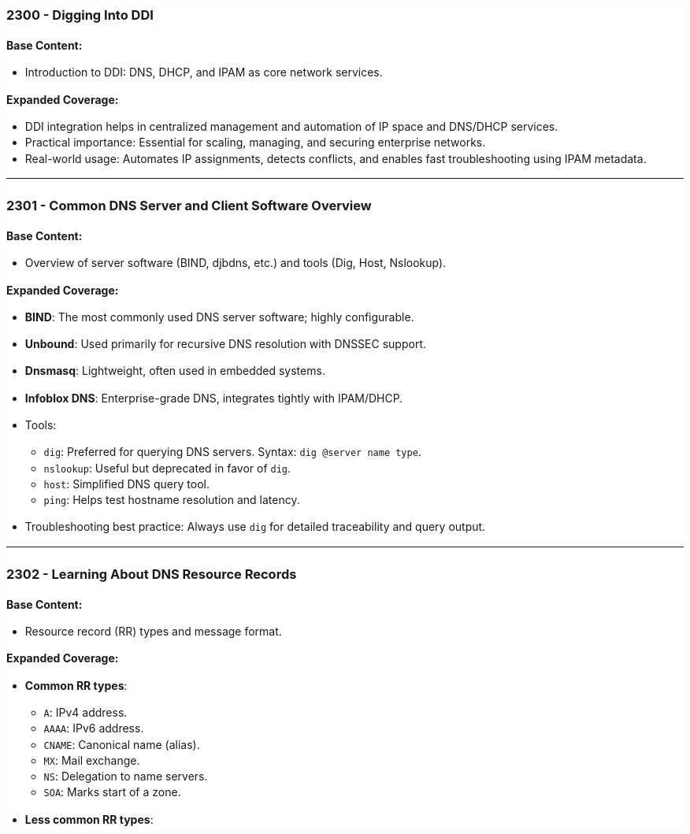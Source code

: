 ### **2300 - Digging Into DDI**

**Base Content:**

- Introduction to DDI: DNS, DHCP, and IPAM as core network services.

**Expanded Coverage:**

- DDI integration helps in centralized management and automation of IP space and DNS/DHCP services.
- Practical importance: Essential for scaling, managing, and securing enterprise networks.
- Real-world usage: Automates IP assignments, detects conflicts, and enables fast troubleshooting using IPAM metadata.

---

### **2301 - Common DNS Server and Client Software Overview**

**Base Content:**

- Overview of server software (BIND, djbdns, etc.) and tools (Dig, Host, Nslookup).

**Expanded Coverage:**

- **BIND**: The most commonly used DNS server software; highly configurable.
- **Unbound**: Used primarily for recursive DNS resolution with DNSSEC support.
- **Dnsmasq**: Lightweight, often used in embedded systems.
- **Infoblox DNS**: Enterprise-grade DNS, integrates tightly with IPAM/DHCP.
- Tools:

  - `dig`: Preferred for querying DNS servers. Syntax: `dig @server name type`.
  - `nslookup`: Useful but deprecated in favor of `dig`.
  - `host`: Simplified DNS query tool.
  - `ping`: Helps test hostname resolution and latency.

- Troubleshooting best practice: Always use `dig` for detailed traceability and query output.

---

### **2302 - Learning About DNS Resource Records**

**Base Content:**

- Resource record (RR) types and message format.

**Expanded Coverage:**

- **Common RR types**:

  - `A`: IPv4 address.
  - `AAAA`: IPv6 address.
  - `CNAME`: Canonical name (alias).
  - `MX`: Mail exchange.
  - `NS`: Delegation to name servers.
  - `SOA`: Marks start of a zone.

- **Less common RR types**:
